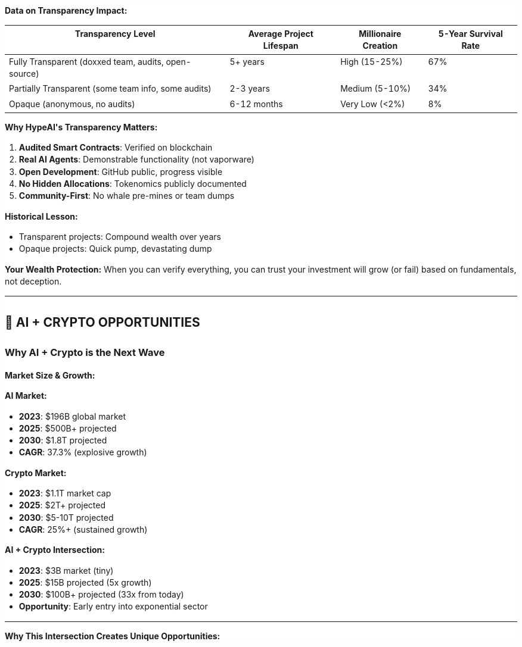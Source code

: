 **Data on Transparency Impact:**

| Transparency Level | Average Project Lifespan | Millionaire Creation | 5-Year Survival Rate |
|-------------------|-------------------------|---------------------|---------------------|
| Fully Transparent (doxxed team, audits, open-source) | 5+ years | High (15-25%) | 67% |
| Partially Transparent (some team info, some audits) | 2-3 years | Medium (5-10%) | 34% |
| Opaque (anonymous, no audits) | 6-12 months | Very Low (<2%) | 8% |

**Why HypeAI's Transparency Matters:**

1. **Audited Smart Contracts**: Verified on blockchain
2. **Real AI Agents**: Demonstrable functionality (not vaporware)
3. **Open Development**: GitHub public, progress visible
4. **No Hidden Allocations**: Tokenomics publicly documented
5. **Community-First**: No whale pre-mines or team dumps

**Historical Lesson:**
- Transparent projects: Compound wealth over years
- Opaque projects: Quick pump, devastating dump

**Your Wealth Protection:**
When you can verify everything, you can trust your investment will grow (or fail) based on fundamentals, not deception.

---

## 🚀 AI + CRYPTO OPPORTUNITIES

### Why AI + Crypto is the Next Wave

**Market Size & Growth:**

**AI Market:**
- **2023**: $196B global market
- **2025**: $500B+ projected
- **2030**: $1.8T projected
- **CAGR**: 37.3% (explosive growth)

**Crypto Market:**
- **2023**: $1.1T market cap
- **2025**: $2T+ projected
- **2030**: $5-10T projected
- **CAGR**: 25%+ (sustained growth)

**AI + Crypto Intersection:**
- **2023**: $3B market (tiny)
- **2025**: $15B projected (5x growth)
- **2030**: $100B+ projected (33x from today)
- **Opportunity**: Early entry into exponential sector

---

**Why This Intersection Creates Unique Opportunities:**
